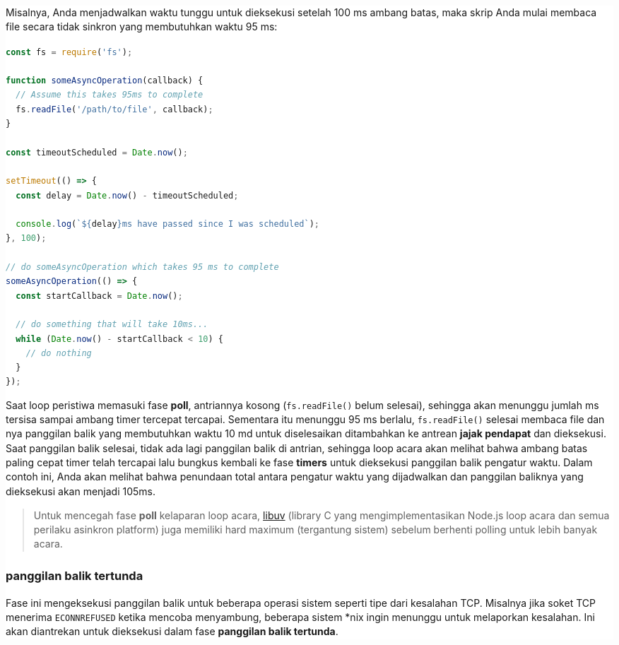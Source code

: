 Misalnya, Anda menjadwalkan waktu tunggu untuk dieksekusi setelah 100 ms
ambang batas, maka skrip Anda mulai membaca file secara tidak sinkron yang
membutuhkan waktu 95 ms:

```js
const fs = require('fs');

function someAsyncOperation(callback) {
  // Assume this takes 95ms to complete
  fs.readFile('/path/to/file', callback);
}

const timeoutScheduled = Date.now();

setTimeout(() => {
  const delay = Date.now() - timeoutScheduled;

  console.log(`${delay}ms have passed since I was scheduled`);
}, 100);

// do someAsyncOperation which takes 95 ms to complete
someAsyncOperation(() => {
  const startCallback = Date.now();

  // do something that will take 10ms...
  while (Date.now() - startCallback < 10) {
    // do nothing
  }
});
```

Saat loop peristiwa memasuki fase **poll**, antriannya kosong
(`fs.readFile()` belum selesai), sehingga akan menunggu jumlah ms
tersisa sampai ambang timer tercepat tercapai. Sementara itu
menunggu 95 ms berlalu, `fs.readFile()` selesai membaca file dan nya
panggilan balik yang membutuhkan waktu 10 md untuk diselesaikan ditambahkan ke antrean **jajak pendapat** dan
dieksekusi. Saat panggilan balik selesai, tidak ada lagi panggilan balik di
antrian, sehingga loop acara akan melihat bahwa ambang batas paling cepat
timer telah tercapai lalu bungkus kembali ke fase **timers** untuk dieksekusi
panggilan balik pengatur waktu. Dalam contoh ini, Anda akan melihat bahwa penundaan total
antara pengatur waktu yang dijadwalkan dan panggilan baliknya yang dieksekusi akan
menjadi 105ms.

> Untuk mencegah fase **poll** kelaparan loop acara, [libuv][]
> (library C yang mengimplementasikan Node.js
> loop acara dan semua perilaku asinkron platform)
> juga memiliki hard maximum (tergantung sistem) sebelum berhenti polling untuk
> lebih banyak acara.

### panggilan balik tertunda

Fase ini mengeksekusi panggilan balik untuk beberapa operasi sistem seperti tipe
dari kesalahan TCP. Misalnya jika soket TCP menerima `ECONNREFUSED` ketika
mencoba menyambung, beberapa sistem \*nix ingin menunggu untuk melaporkan
kesalahan. Ini akan diantrekan untuk dieksekusi dalam fase **panggilan balik tertunda**.


[libuv]: https://libuv.org/
[REPL]: https://nodejs.org/api/repl.html#repl_repl